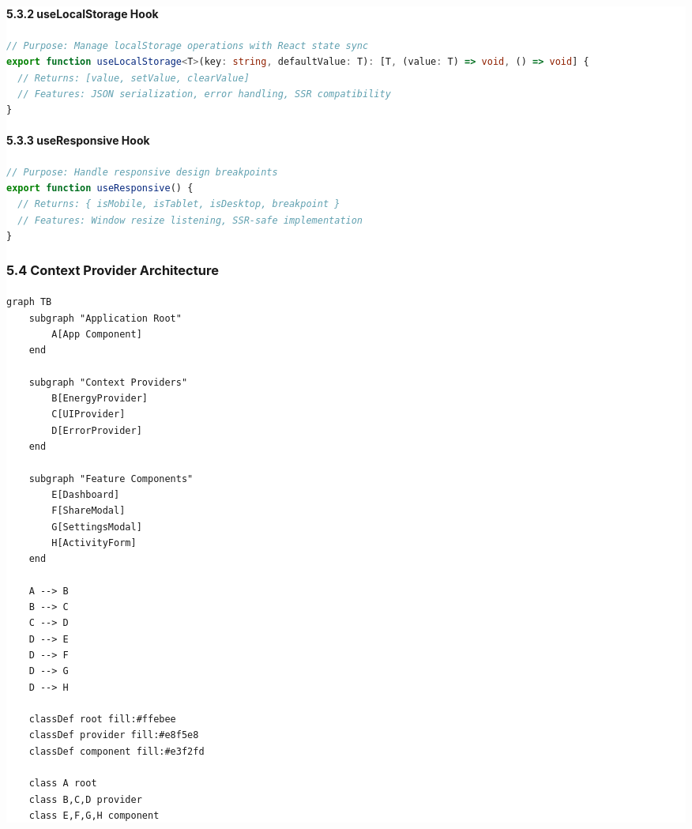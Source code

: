 #### 5.3.2 useLocalStorage Hook

```typescript
// Purpose: Manage localStorage operations with React state sync
export function useLocalStorage<T>(key: string, defaultValue: T): [T, (value: T) => void, () => void] {
  // Returns: [value, setValue, clearValue]
  // Features: JSON serialization, error handling, SSR compatibility
}
```

#### 5.3.3 useResponsive Hook

```typescript
// Purpose: Handle responsive design breakpoints
export function useResponsive() {
  // Returns: { isMobile, isTablet, isDesktop, breakpoint }
  // Features: Window resize listening, SSR-safe implementation
}
```

### 5.4 Context Provider Architecture

```mermaid
graph TB
    subgraph "Application Root"
        A[App Component]
    end

    subgraph "Context Providers"
        B[EnergyProvider]
        C[UIProvider]
        D[ErrorProvider]
    end

    subgraph "Feature Components"
        E[Dashboard]
        F[ShareModal]
        G[SettingsModal]
        H[ActivityForm]
    end

    A --> B
    B --> C
    C --> D
    D --> E
    D --> F
    D --> G
    D --> H

    classDef root fill:#ffebee
    classDef provider fill:#e8f5e8
    classDef component fill:#e3f2fd

    class A root
    class B,C,D provider
    class E,F,G,H component
```
